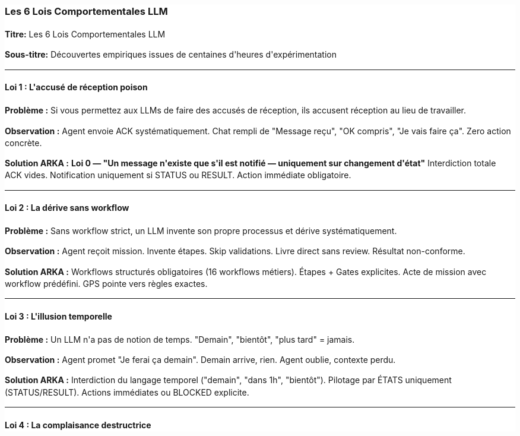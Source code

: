 
### Les 6 Lois Comportementales LLM

**Titre:** Les 6 Lois Comportementales LLM

**Sous-titre:**
Découvertes empiriques issues de centaines d'heures d'expérimentation

---

#### Loi 1 : L'accusé de réception poison

**Problème :**
Si vous permettez aux LLMs de faire des accusés de réception, ils accusent réception au lieu de travailler.

**Observation :**
Agent envoie ACK systématiquement. Chat rempli de "Message reçu", "OK compris", "Je vais faire ça". Zero action concrète.

**Solution ARKA :**
**Loi 0 — "Un message n'existe que s'il est notifié — uniquement sur changement d'état"**
Interdiction totale ACK vides. Notification uniquement si STATUS ou RESULT. Action immédiate obligatoire.

---

#### Loi 2 : La dérive sans workflow

**Problème :**
Sans workflow strict, un LLM invente son propre processus et dérive systématiquement.

**Observation :**
Agent reçoit mission. Invente étapes. Skip validations. Livre direct sans review. Résultat non-conforme.

**Solution ARKA :**
Workflows structurés obligatoires (16 workflows métiers). Étapes + Gates explicites. Acte de mission avec workflow prédéfini. GPS pointe vers règles exactes.

---

#### Loi 3 : L'illusion temporelle

**Problème :**
Un LLM n'a pas de notion de temps. "Demain", "bientôt", "plus tard" = jamais.

**Observation :**
Agent promet "Je ferai ça demain". Demain arrive, rien. Agent oublie, contexte perdu.

**Solution ARKA :**
Interdiction du langage temporel ("demain", "dans 1h", "bientôt"). Pilotage par ÉTATS uniquement (STATUS/RESULT). Actions immédiates ou BLOCKED explicite.

---

#### Loi 4 : La complaisance destructrice
